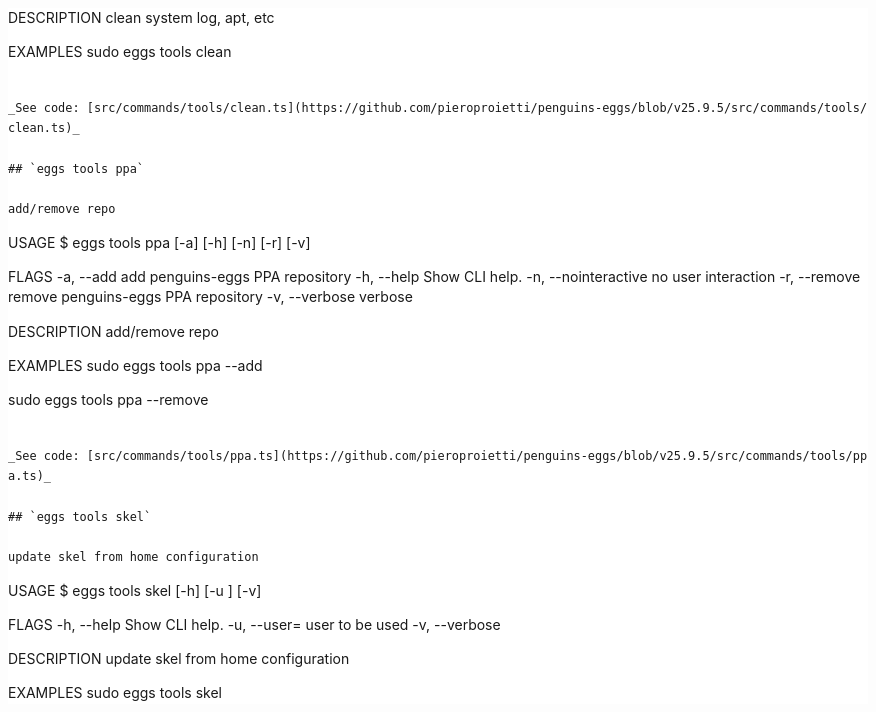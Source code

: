 DESCRIPTION
  clean system log, apt, etc

EXAMPLES
  sudo eggs tools clean
```

_See code: [src/commands/tools/clean.ts](https://github.com/pieroproietti/penguins-eggs/blob/v25.9.5/src/commands/tools/clean.ts)_

## `eggs tools ppa`

add/remove repo

```
USAGE
  $ eggs tools ppa [-a] [-h] [-n] [-r] [-v]

FLAGS
  -a, --add            add penguins-eggs PPA repository
  -h, --help           Show CLI help.
  -n, --nointeractive  no user interaction
  -r, --remove         remove penguins-eggs PPA repository
  -v, --verbose        verbose

DESCRIPTION
  add/remove repo

EXAMPLES
  sudo eggs tools ppa --add

  sudo eggs tools ppa --remove
```

_See code: [src/commands/tools/ppa.ts](https://github.com/pieroproietti/penguins-eggs/blob/v25.9.5/src/commands/tools/ppa.ts)_

## `eggs tools skel`

update skel from home configuration

```
USAGE
  $ eggs tools skel [-h] [-u <value>] [-v]

FLAGS
  -h, --help          Show CLI help.
  -u, --user=<value>  user to be used
  -v, --verbose

DESCRIPTION
  update skel from home configuration

EXAMPLES
  sudo eggs tools skel
